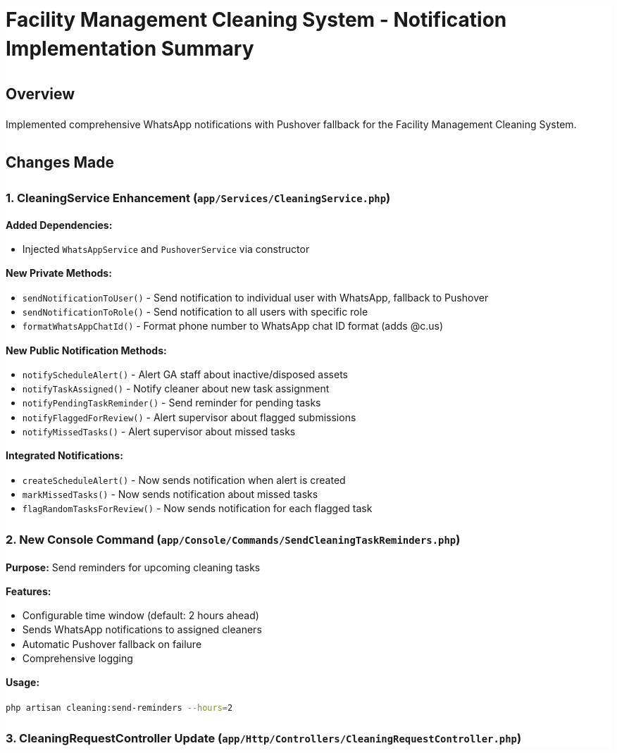 # Facility Management Cleaning System - Notification Implementation Summary

## Overview
Implemented comprehensive WhatsApp notifications with Pushover fallback for the Facility Management Cleaning System.

## Changes Made

### 1. CleaningService Enhancement (`app/Services/CleaningService.php`)

**Added Dependencies:**
- Injected `WhatsAppService` and `PushoverService` via constructor

**New Private Methods:**
- `sendNotificationToUser()` - Send notification to individual user with WhatsApp, fallback to Pushover
- `sendNotificationToRole()` - Send notification to all users with specific role
- `formatWhatsAppChatId()` - Format phone number to WhatsApp chat ID format (adds @c.us)

**New Public Notification Methods:**
- `notifyScheduleAlert()` - Alert GA staff about inactive/disposed assets
- `notifyTaskAssigned()` - Notify cleaner about new task assignment
- `notifyPendingTaskReminder()` - Send reminder for pending tasks
- `notifyFlaggedForReview()` - Alert supervisor about flagged submissions
- `notifyMissedTasks()` - Alert supervisor about missed tasks

**Integrated Notifications:**
- `createScheduleAlert()` - Now sends notification when alert is created
- `markMissedTasks()` - Now sends notification about missed tasks
- `flagRandomTasksForReview()` - Now sends notification for each flagged task

### 2. New Console Command (`app/Console/Commands/SendCleaningTaskReminders.php`)

**Purpose:** Send reminders for upcoming cleaning tasks

**Features:**
- Configurable time window (default: 2 hours ahead)
- Sends WhatsApp notifications to assigned cleaners
- Automatic Pushover fallback on failure
- Comprehensive logging

**Usage:**
```bash
php artisan cleaning:send-reminders --hours=2
```

### 3. CleaningRequestController Update (`app/Http/Controllers/CleaningRequestController.php`)
